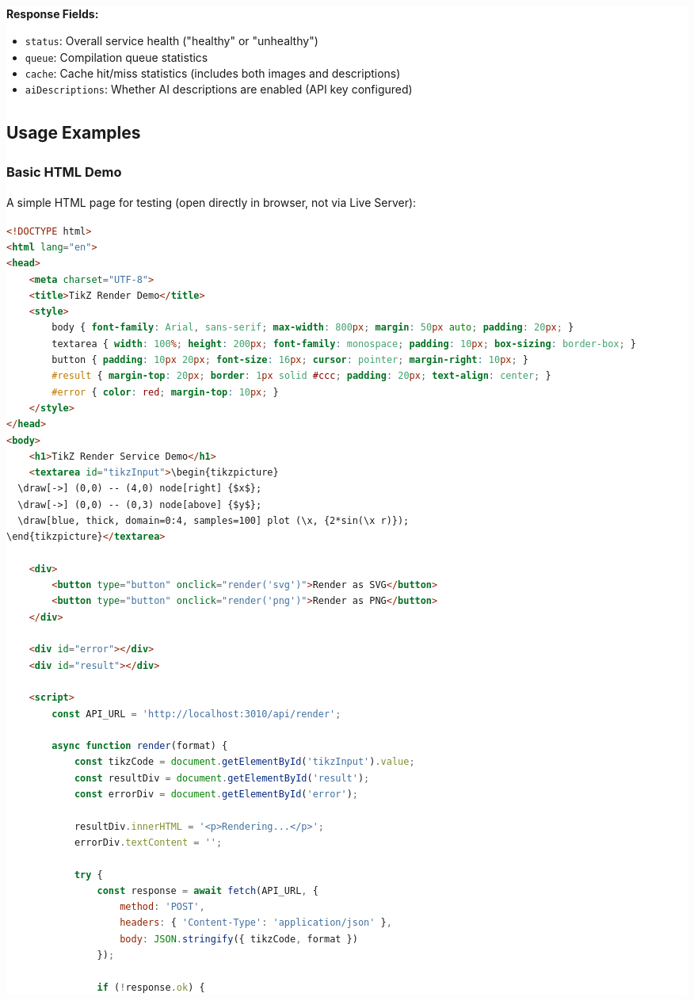 **Response Fields:**

- `status`: Overall service health ("healthy" or "unhealthy")
- `queue`: Compilation queue statistics
- `cache`: Cache hit/miss statistics (includes both images and descriptions)
- `aiDescriptions`: Whether AI descriptions are enabled (API key configured)

## Usage Examples

### Basic HTML Demo

A simple HTML page for testing (open directly in browser, not via Live Server):

```html
<!DOCTYPE html>
<html lang="en">
<head>
    <meta charset="UTF-8">
    <title>TikZ Render Demo</title>
    <style>
        body { font-family: Arial, sans-serif; max-width: 800px; margin: 50px auto; padding: 20px; }
        textarea { width: 100%; height: 200px; font-family: monospace; padding: 10px; box-sizing: border-box; }
        button { padding: 10px 20px; font-size: 16px; cursor: pointer; margin-right: 10px; }
        #result { margin-top: 20px; border: 1px solid #ccc; padding: 20px; text-align: center; }
        #error { color: red; margin-top: 10px; }
    </style>
</head>
<body>
    <h1>TikZ Render Service Demo</h1>
    <textarea id="tikzInput">\begin{tikzpicture}
  \draw[->] (0,0) -- (4,0) node[right] {$x$};
  \draw[->] (0,0) -- (0,3) node[above] {$y$};
  \draw[blue, thick, domain=0:4, samples=100] plot (\x, {2*sin(\x r)});
\end{tikzpicture}</textarea>
    
    <div>
        <button type="button" onclick="render('svg')">Render as SVG</button>
        <button type="button" onclick="render('png')">Render as PNG</button>
    </div>
    
    <div id="error"></div>
    <div id="result"></div>

    <script>
        const API_URL = 'http://localhost:3010/api/render';
        
        async function render(format) {
            const tikzCode = document.getElementById('tikzInput').value;
            const resultDiv = document.getElementById('result');
            const errorDiv = document.getElementById('error');
            
            resultDiv.innerHTML = '<p>Rendering...</p>';
            errorDiv.textContent = '';
            
            try {
                const response = await fetch(API_URL, {
                    method: 'POST',
                    headers: { 'Content-Type': 'application/json' },
                    body: JSON.stringify({ tikzCode, format })
                });
                
                if (!response.ok) {
```
